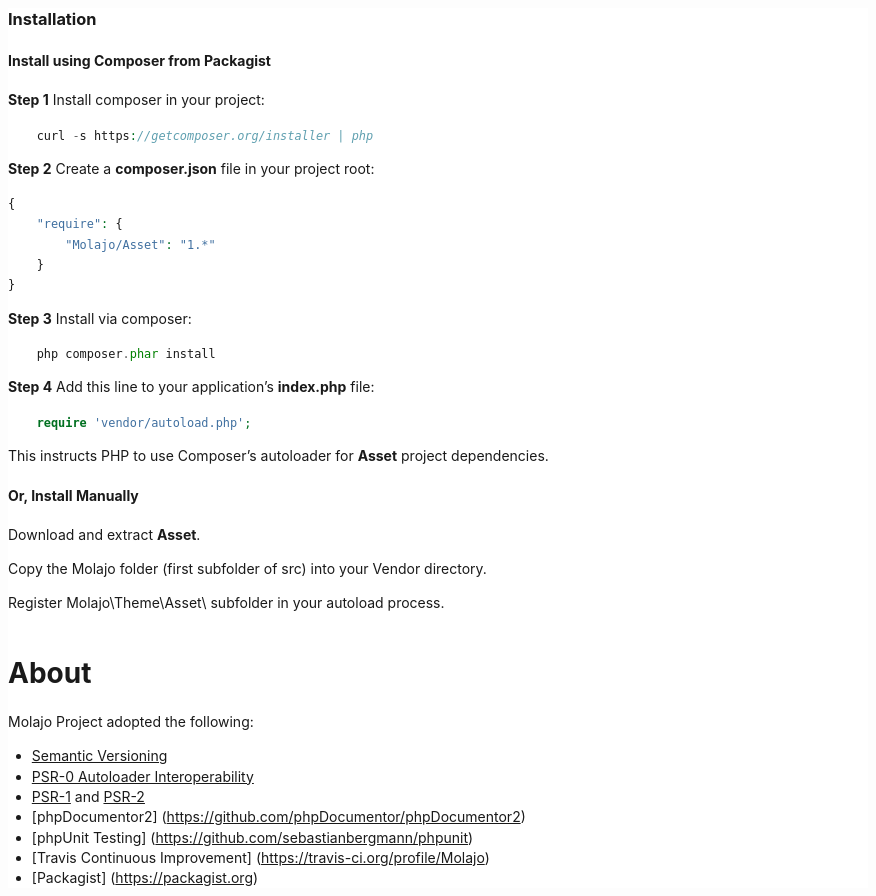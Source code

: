### Installation

#### Install using Composer from Packagist

**Step 1** Install composer in your project:

```php
    curl -s https://getcomposer.org/installer | php
```

**Step 2** Create a **composer.json** file in your project root:

```php
{
    "require": {
        "Molajo/Asset": "1.*"
    }
}
```

**Step 3** Install via composer:

```php
    php composer.phar install
```

**Step 4** Add this line to your application’s **index.php** file:

```php
    require 'vendor/autoload.php';
```

This instructs PHP to use Composer’s autoloader for **Asset** project dependencies.

#### Or, Install Manually

Download and extract **Asset**.

Copy the Molajo folder (first subfolder of src) into your Vendor directory.

Register Molajo\Theme\Asset\ subfolder in your autoload process.

About
=====

Molajo Project adopted the following:

 * [Semantic Versioning](http://semver.org/)
 * [PSR-0 Autoloader Interoperability](https://github.com/php-fig/fig-standards/blob/master/accepted/PSR-0.md)
 * [PSR-1](https://github.com/php-fig/fig-standards/blob/master/accepted/PSR-1-basic-coding-standard.md)
 and [PSR-2](https://github.com/php-fig/fig-standards/blob/master/accepted/PSR-2-coding-style-guide.md)
 * [phpDocumentor2] (https://github.com/phpDocumentor/phpDocumentor2)
 * [phpUnit Testing] (https://github.com/sebastianbergmann/phpunit)
 * [Travis Continuous Improvement] (https://travis-ci.org/profile/Molajo)
 * [Packagist] (https://packagist.org)
